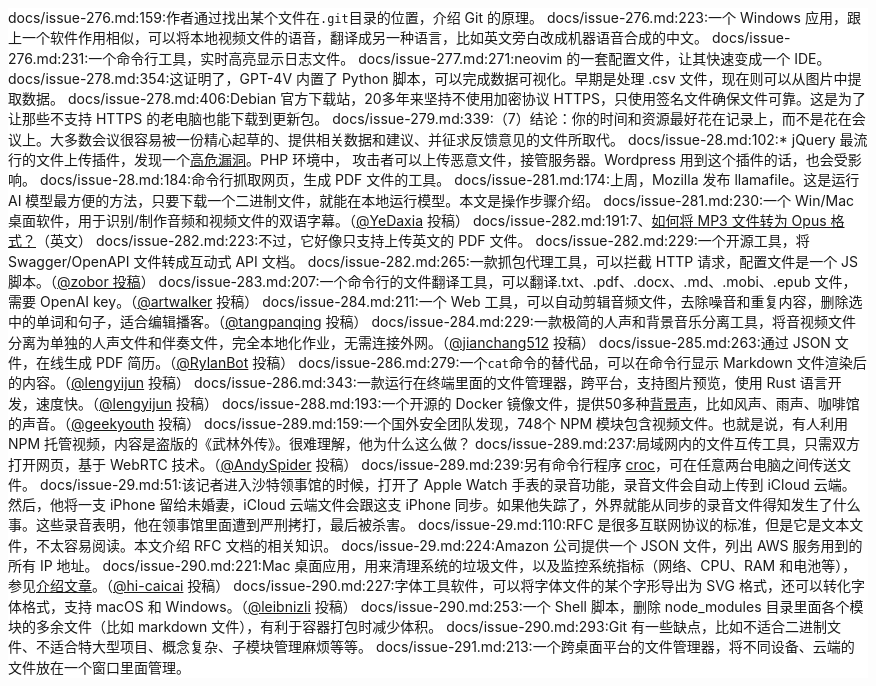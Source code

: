 docs/issue-276.md:159:作者通过找出某个文件在`.git`目录的位置，介绍 Git 的原理。
docs/issue-276.md:223:一个 Windows 应用，跟上一个软件作用相似，可以将本地视频文件的语音，翻译成另一种语言，比如英文旁白改成机器语音合成的中文。
docs/issue-276.md:231:一个命令行工具，实时高亮显示日志文件。
docs/issue-277.md:271:neovim 的一套配置文件，让其快速变成一个 IDE。
docs/issue-278.md:354:这证明了，GPT-4V 内置了 Python 脚本，可以完成数据可视化。早期是处理 .csv 文件，现在则可以从图片中提取数据。
docs/issue-278.md:406:Debian 官方下载站，20多年来坚持不使用加密协议 HTTPS，只使用签名文件确保文件可靠。这是为了让那些不支持 HTTPS 的老电脑也能下载到更新包。
docs/issue-279.md:339:（7）结论：你的时间和资源最好花在记录上，而不是花在会议上。大多数会议很容易被一份精心起草的、提供相关数据和建议、并征求反馈意见的文件所取代。
docs/issue-28.md:102:* jQuery 最流行的文件上传插件，发现一个[高危漏洞](https://www.zdnet.com/article/zero-day-in-popular-jquery-plugin-actively-exploited-for-at-least-three-years/)。PHP 环境中， 攻击者可以上传恶意文件，接管服务器。Wordpress 用到这个插件的话，也会受影响。
docs/issue-28.md:184:命令行抓取网页，生成 PDF 文件的工具。
docs/issue-281.md:174:上周，Mozilla 发布 llamafile。这是运行 AI 模型最方便的方法，只要下载一个二进制文件，就能在本地运行模型。本文是操作步骤介绍。
docs/issue-281.md:230:一个 Win/Mac 桌面软件，用于识别/制作音频和视频文件的双语字幕。（[@YeDaxia](https://github.com/ruanyf/weekly/issues/3693) 投稿）
docs/issue-282.md:191:7、[如何将 MP3 文件转为 Opus 格式？](https://www.worthe-it.co.za/blog/2023-08-20-building-a-digital-music-collection-in-2023.html)（英文）
docs/issue-282.md:223:不过，它好像只支持上传英文的 PDF 文件。
docs/issue-282.md:229:一个开源工具，将 Swagger/OpenAPI 文件转成互动式 API 文档。
docs/issue-282.md:265:一款抓包代理工具，可以拦截 HTTP 请求，配置文件是一个 JS 脚本。（[@zobor 投稿](https://github.com/ruanyf/weekly/issues/3728)）
docs/issue-283.md:207:一个命令行的文件翻译工具，可以翻译.txt、.pdf、.docx、.md、.mobi、.epub 文件，需要 OpenAI key。（[@artwalker](https://github.com/ruanyf/weekly/issues/3760) 投稿）
docs/issue-284.md:211:一个 Web 工具，可以自动剪辑音频文件，去除噪音和重复内容，删除选中的单词和句子，适合编辑播客。（[@tangpanqing](https://github.com/ruanyf/weekly/issues/3794) 投稿）
docs/issue-284.md:229:一款极简的人声和背景音乐分离工具，将音视频文件分离为单独的人声文件和伴奏文件，完全本地化作业，无需连接外网。（[@jianchang512](https://github.com/ruanyf/weekly/issues/3806) 投稿）
docs/issue-285.md:263:通过 JSON 文件，在线生成 PDF 简历。（[@RylanBot](https://github.com/ruanyf/weekly/issues/3826) 投稿）
docs/issue-286.md:279:一个`cat`命令的替代品，可以在命令行显示 Markdown 文件渲染后的内容。（[@lengyijun](https://github.com/ruanyf/weekly/issues/3859) 投稿）
docs/issue-286.md:343:一款运行在终端里面的文件管理器，跨平台，支持图片预览，使用 Rust 语言开发，速度快。（[@lengyijun](https://github.com/ruanyf/weekly/issues/3879) 投稿）
docs/issue-288.md:193:一个开源的 Docker 镜像文件，提供50多种[背景声](https://moodist.java666.cn/)，比如风声、雨声、咖啡馆的声音。（[@geekyouth](https://github.com/ruanyf/weekly/issues/3943) 投稿）
docs/issue-289.md:159:一个国外安全团队发现，748个 NPM 模块包含视频文件。也就是说，有人利用 NPM 托管视频，内容是盗版的《武林外传》。很难理解，他为什么这么做？
docs/issue-289.md:237:局域网内的文件互传工具，只需双方打开网页，基于 WebRTC 技术。（[@AndySpider](https://github.com/ruanyf/weekly/issues/3986) 投稿）
docs/issue-289.md:239:另有命令行程序 [croc](https://github.com/schollz/croc)，可在任意两台电脑之间传送文件。
docs/issue-29.md:51:该记者进入沙特领事馆的时候，打开了 Apple Watch 手表的录音功能，录音文件会自动上传到 iCloud 云端。然后，他将一支 iPhone 留给未婚妻，iCloud 云端文件会跟这支 iPhone 同步。如果他失踪了，外界就能从同步的录音文件得知发生了什么事。这些录音表明，他在领事馆里面遭到严刑拷打，最后被杀害。
docs/issue-29.md:110:RFC 是很多互联网协议的标准，但是它是文本文件，不太容易阅读。本文介绍 RFC 文档的相关知识。
docs/issue-29.md:224:Amazon 公司提供一个 JSON 文件，列出 AWS 服务用到的所有 IP 地址。
docs/issue-290.md:221:Mac 桌面应用，用来清理系统的垃圾文件，以及监控系统指标（网络、CPU、RAM 和电池等），参见[介绍文章](https://medium.com/@hi_caicai/easydevo-the-developer-tool-you-might-need-a70dfd6ee3e1)。（[@hi-caicai](https://github.com/ruanyf/weekly/issues/4018) 投稿）
docs/issue-290.md:227:字体工具软件，可以将字体文件的某个字形导出为 SVG 格式，还可以转化字体格式，支持 macOS 和 Windows。（[@leibnizli](https://github.com/ruanyf/weekly/issues/4028) 投稿）
docs/issue-290.md:253:一个 Shell 脚本，删除 node_modules 目录里面各个模块的多余文件（比如 markdown 文件），有利于容器打包时减少体积。
docs/issue-290.md:293:Git 有一些缺点，比如不适合二进制文件、不适合特大型项目、概念复杂、子模块管理麻烦等等。
docs/issue-291.md:213:一个跨桌面平台的文件管理器，将不同设备、云端的文件放在一个窗口里面管理。
